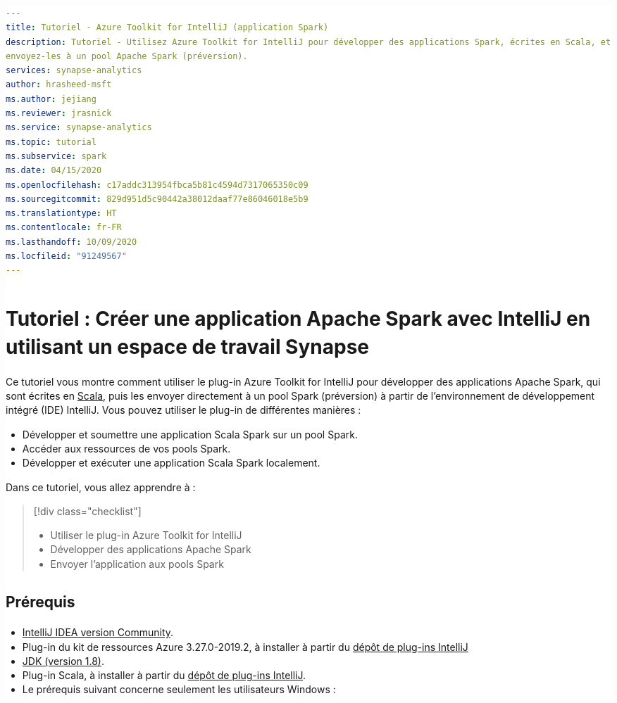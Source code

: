 ```yaml
---
title: Tutoriel - Azure Toolkit for IntelliJ (application Spark)
description: Tutoriel - Utilisez Azure Toolkit for IntelliJ pour développer des applications Spark, écrites en Scala, et envoyez-les à un pool Apache Spark (préversion).
services: synapse-analytics
author: hrasheed-msft
ms.author: jejiang
ms.reviewer: jrasnick
ms.service: synapse-analytics
ms.topic: tutorial
ms.subservice: spark
ms.date: 04/15/2020
ms.openlocfilehash: c17addc313954fbca5b81c4594d7317065350c09
ms.sourcegitcommit: 829d951d5c90442a38012daaf77e86046018e5b9
ms.translationtype: HT
ms.contentlocale: fr-FR
ms.lasthandoff: 10/09/2020
ms.locfileid: "91249567"
---
```

# <a name="tutorial-create-an-apache-spark-application-with-intellij-using-a-synapse-workspace"></a>Tutoriel : Créer une application Apache Spark avec IntelliJ en utilisant un espace de travail Synapse

Ce tutoriel vous montre comment utiliser le plug-in Azure Toolkit for IntelliJ pour développer des applications Apache Spark, qui sont écrites en [Scala](https://www.scala-lang.org/), puis les envoyer directement à un pool Spark (préversion) à partir de l’environnement de développement intégré (IDE) IntelliJ. Vous pouvez utiliser le plug-in de différentes manières :

- Développer et soumettre une application Scala Spark sur un pool Spark.
- Accéder aux ressources de vos pools Spark.
- Développer et exécuter une application Scala Spark localement.

Dans ce tutoriel, vous allez apprendre à :
> [!div class="checklist"]
>
> - Utiliser le plug-in Azure Toolkit for IntelliJ
> - Développer des applications Apache Spark
> - Envoyer l’application aux pools Spark

## <a name="prerequisites"></a>Prérequis

- [IntelliJ IDEA version Community](https://www.jetbrains.com/idea/download/download-thanks.html?platform=windows&code=IIC).
- Plug-in du kit de ressources Azure 3.27.0-2019.2, à installer à partir du [dépôt de plug-ins IntelliJ](/java/azure/intellij/azure-toolkit-for-intellij-installation?toc=/azure/synapse-analytics/toc.json&bc=/azure/synapse-analytics/breadcrumb/toc.json)
- [JDK (version 1.8)](https://www.oracle.com/technetwork/java/javase/downloads/jdk8-downloads-2133151.html).
- Plug-in Scala, à installer à partir du [dépôt de plug-ins IntelliJ](/azure/hdinsight/spark/apache-spark-intellij-tool-plugin#install-scala-plugin-for-intellij-idea).
- Le prérequis suivant concerne seulement les utilisateurs Windows :
